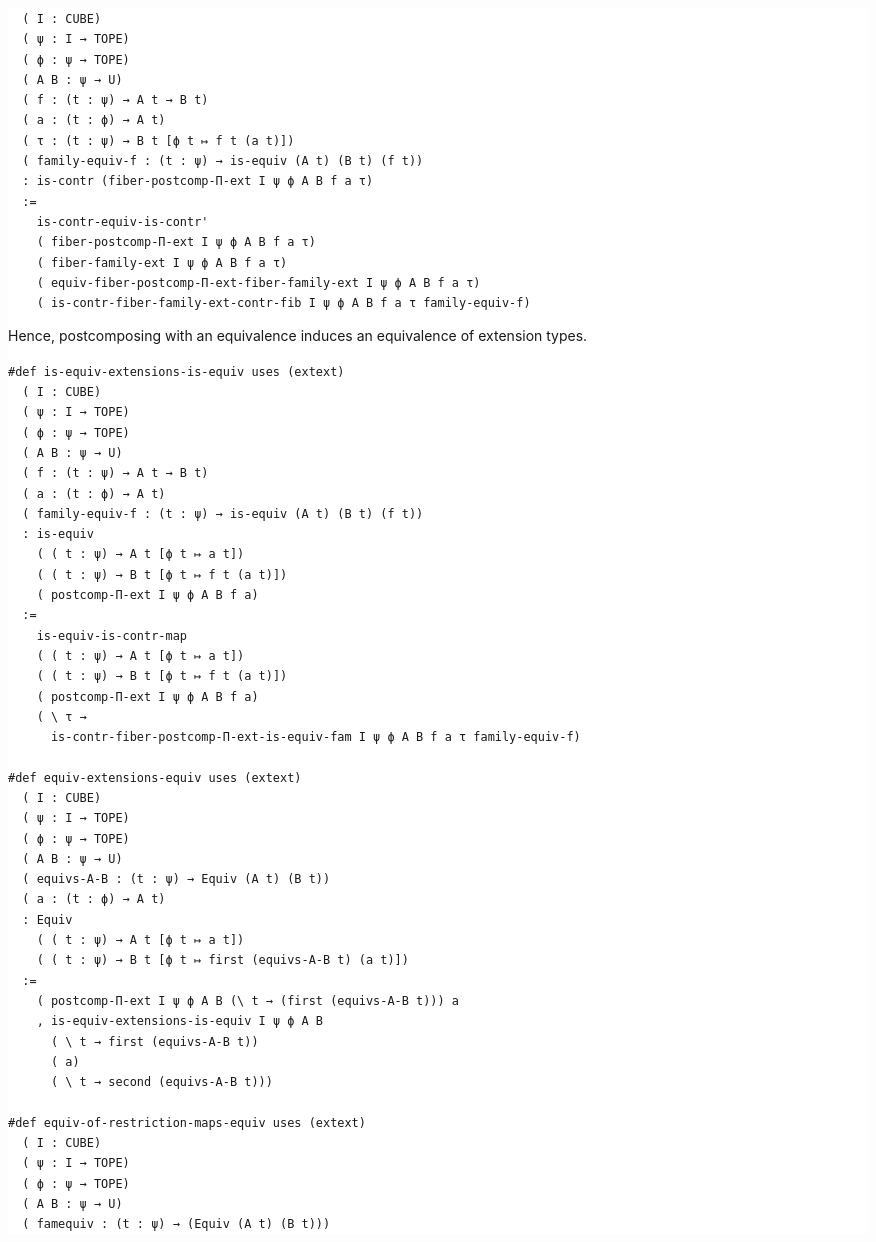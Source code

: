```rzk
  ( I : CUBE)
  ( ψ : I → TOPE)
  ( ϕ : ψ → TOPE)
  ( A B : ψ → U)
  ( f : (t : ψ) → A t → B t)
  ( a : (t : ϕ) → A t)
  ( τ : (t : ψ) → B t [ϕ t ↦ f t (a t)])
  ( family-equiv-f : (t : ψ) → is-equiv (A t) (B t) (f t))
  : is-contr (fiber-postcomp-Π-ext I ψ ϕ A B f a τ)
  :=
    is-contr-equiv-is-contr'
    ( fiber-postcomp-Π-ext I ψ ϕ A B f a τ)
    ( fiber-family-ext I ψ ϕ A B f a τ)
    ( equiv-fiber-postcomp-Π-ext-fiber-family-ext I ψ ϕ A B f a τ)
    ( is-contr-fiber-family-ext-contr-fib I ψ ϕ A B f a τ family-equiv-f)
```

Hence, postcomposing with an equivalence induces an equivalence of extension
types.

```rzk
#def is-equiv-extensions-is-equiv uses (extext)
  ( I : CUBE)
  ( ψ : I → TOPE)
  ( ϕ : ψ → TOPE)
  ( A B : ψ → U)
  ( f : (t : ψ) → A t → B t)
  ( a : (t : ϕ) → A t)
  ( family-equiv-f : (t : ψ) → is-equiv (A t) (B t) (f t))
  : is-equiv
    ( ( t : ψ) → A t [ϕ t ↦ a t])
    ( ( t : ψ) → B t [ϕ t ↦ f t (a t)])
    ( postcomp-Π-ext I ψ ϕ A B f a)
  :=
    is-equiv-is-contr-map
    ( ( t : ψ) → A t [ϕ t ↦ a t])
    ( ( t : ψ) → B t [ϕ t ↦ f t (a t)])
    ( postcomp-Π-ext I ψ ϕ A B f a)
    ( \ τ →
      is-contr-fiber-postcomp-Π-ext-is-equiv-fam I ψ ϕ A B f a τ family-equiv-f)

#def equiv-extensions-equiv uses (extext)
  ( I : CUBE)
  ( ψ : I → TOPE)
  ( ϕ : ψ → TOPE)
  ( A B : ψ → U)
  ( equivs-A-B : (t : ψ) → Equiv (A t) (B t))
  ( a : (t : ϕ) → A t)
  : Equiv
    ( ( t : ψ) → A t [ϕ t ↦ a t])
    ( ( t : ψ) → B t [ϕ t ↦ first (equivs-A-B t) (a t)])
  :=
    ( postcomp-Π-ext I ψ ϕ A B (\ t → (first (equivs-A-B t))) a
    , is-equiv-extensions-is-equiv I ψ ϕ A B
      ( \ t → first (equivs-A-B t))
      ( a)
      ( \ t → second (equivs-A-B t)))

#def equiv-of-restriction-maps-equiv uses (extext)
  ( I : CUBE)
  ( ψ : I → TOPE)
  ( ϕ : ψ → TOPE)
  ( A B : ψ → U)
  ( famequiv : (t : ψ) → (Equiv (A t) (B t)))
```